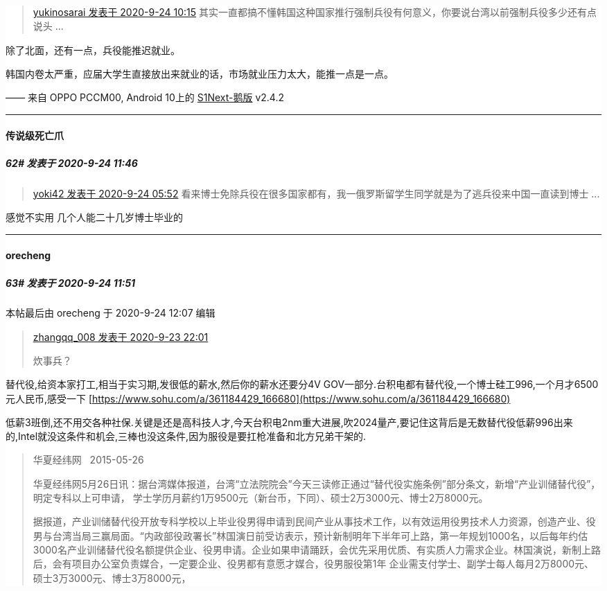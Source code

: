 

<blockquote><a href="httphttps://bbs.saraba1st.com/2b/forum.php?mod=redirect&amp;goto=findpost&amp;pid=48833962&amp;ptid=1961477" target="_blank">yukinosarai 发表于 2020-9-24 10:15</a>
其实一直都搞不懂韩国这种国家推行强制兵役有何意义，你要说台湾以前强制兵役多少还有点说头 ...</blockquote>
除了北面，还有一点，兵役能推迟就业。

韩国内卷太严重，应届大学生直接放出来就业的话，市场就业压力太大，能推一点是一点。

—— 来自 OPPO PCCM00, Android 10上的 [S1Next-鹅版](https://github.com/ykrank/S1-Next/releases) v2.4.2







-----

####  传说级死亡爪  
##### 62#       发表于 2020-9-24 11:46



<blockquote><a href="httphttps://bbs.saraba1st.com/2b/forum.php?mod=redirect&amp;goto=findpost&amp;pid=48832597&amp;ptid=1961477" target="_blank">yoki42 发表于 2020-9-24 05:52</a>
看来博士免除兵役在很多国家都有，我一俄罗斯留学生同学就是为了逃兵役来中国一直读到博士 ...</blockquote>
感觉不实用
几个人能二十几岁博士毕业的







-----

####  orecheng  
##### 63#       发表于 2020-9-24 11:51



 本帖最后由 orecheng 于 2020-9-24 12:07 编辑 
<blockquote><a href="httphttps://bbs.saraba1st.com/2b/forum.php?mod=redirect&amp;goto=findpost&amp;pid=48830283&amp;ptid=1961477" target="_blank">zhangqq_008 发表于 2020-9-23 22:01</a>

炊事兵？</blockquote>
替代役,给资本家打工,相当于实习期,发很低的薪水,然后你的薪水还要分4V GOV一部分.台积电都有替代役,一个博士硅工996,一个月才6500元人民币,感受一下 
[https://www.sohu.com/a/361184429_166680](https://www.sohu.com/a/361184429_166680)

低薪3班倒,还不用交各种社保.关键是还是高科技人才,今天台积电2nm重大进展,吹2024量产,要记住这背后是无数替代役低薪996出来的,Intel就没这条件和机会,三棒也没这条件,因为服役是要扛枪准备和北方兄弟干架的.
 <blockquote> 华夏经纬网   2015-05-26 

华夏经纬网5月26日讯：据台湾媒体报道，台湾“立法院院会”今天三读修正通过“替代役实施条例”部分条文，新增“产业训储替代役”，明定专科以上可申请，
学士学历月薪约1万9500元（新台币，下同）、硕士2万3000元、博士2万8000元。

据报道，产业训储替代役开放专科学校以上毕业役男得申请到民间产业从事技术工作，以有效运用役男技术人力资源，创造产业、役男与台湾当局三赢局面。“内政部役政署长”林国演日前受访表示，预计新制明年下半年可上路，第一年规划1000名，以后每年约估3000名产业训储替代役名额提供企业、役男申请。企业如果申请踊跃，会优先采用优质、有实质人力需求企业。林国演说，新制上路后，会有项目办公室负责媒合，一定要企业、役男都有意愿才媒合，役男服役第1年
企业需支付学士、副学士每人每月2万8000元、硕士3万3000元、博士3万8000元，
